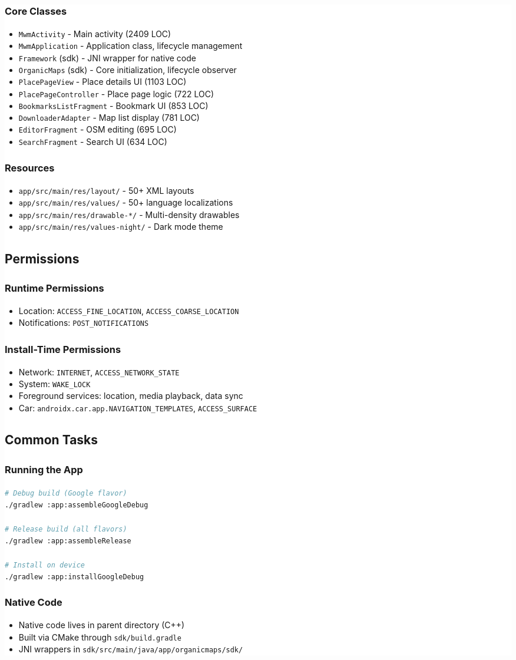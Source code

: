 ### Core Classes
- `MwmActivity` - Main activity (2409 LOC)
- `MwmApplication` - Application class, lifecycle management
- `Framework` (sdk) - JNI wrapper for native code
- `OrganicMaps` (sdk) - Core initialization, lifecycle observer
- `PlacePageView` - Place details UI (1103 LOC)
- `PlacePageController` - Place page logic (722 LOC)
- `BookmarksListFragment` - Bookmark UI (853 LOC)
- `DownloaderAdapter` - Map list display (781 LOC)
- `EditorFragment` - OSM editing (695 LOC)
- `SearchFragment` - Search UI (634 LOC)

### Resources
- `app/src/main/res/layout/` - 50+ XML layouts
- `app/src/main/res/values/` - 50+ language localizations
- `app/src/main/res/drawable-*/` - Multi-density drawables
- `app/src/main/res/values-night/` - Dark mode theme

## Permissions

### Runtime Permissions
- Location: `ACCESS_FINE_LOCATION`, `ACCESS_COARSE_LOCATION`
- Notifications: `POST_NOTIFICATIONS`

### Install-Time Permissions
- Network: `INTERNET`, `ACCESS_NETWORK_STATE`
- System: `WAKE_LOCK`
- Foreground services: location, media playback, data sync
- Car: `androidx.car.app.NAVIGATION_TEMPLATES`, `ACCESS_SURFACE`

## Common Tasks

### Running the App
```bash
# Debug build (Google flavor)
./gradlew :app:assembleGoogleDebug

# Release build (all flavors)
./gradlew :app:assembleRelease

# Install on device
./gradlew :app:installGoogleDebug
```

### Native Code
- Native code lives in parent directory (C++)
- Built via CMake through `sdk/build.gradle`
- JNI wrappers in `sdk/src/main/java/app/organicmaps/sdk/`
